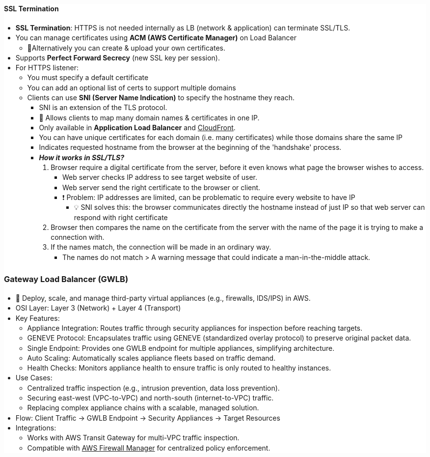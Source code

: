 #### SSL Termination

- **SSL Termination**: HTTPS is not needed internally as LB (network & application) can terminate SSL/TLS.
- You can manage certificates using **ACM (AWS Certificate Manager)** on Load Balancer
  - 📝Alternatively you can create & upload your own certificates.
- Supports **Perfect Forward Secrecy** (new SSL key per session).
- For HTTPS listener:
  - You must specify a default certificate
  - You can add an optional list of certs to support multiple domains
  - Clients can use **SNI (Server Name Indication)** to specify the hostname they reach.
    - SNI is an extension of the TLS protocol.
    - 📝 Allows clients to map many domain names & certificates in one IP.
    - Only available in **Application Load Balancer** and [CloudFront](./04-06-02-networking-edge-cloudfront.md).
    - You can have unique certificates for each domain (i.e. many certificates) while those domains share the same IP
    - Indicates requested hostname from the browser at the beginning of the 'handshake' process.
    - ***How it works in SSL/TLS?***
      1. Browser require a digital certificate from the server, before it even knows what page the browser wishes to access.
         - Web server checks IP address to see target website of user.
         - Web server send the right certificate to the browser or client.
         - ❗ Problem: IP addresses are limited, can be problematic to require every website to have IP
           - 💡 SNI solves this: the browser communicates directly the hostname instead of just IP so that web server can respond with right certificate
      2. Browser then compares the name on the certificate from the server with the name of the page it is trying to make a connection with.
      3. If the names match, the connection will be made in an ordinary way.
         - The names do not match > A warning message that could indicate a man-in-the-middle attack.

### Gateway Load Balancer (GWLB)

- 📝 Deploy, scale, and manage third-party virtual appliances (e.g., firewalls, IDS/IPS) in AWS.  
- OSI Layer: Layer 3 (Network) + Layer 4 (Transport)  
- Key Features:
  - Appliance Integration: Routes traffic through security appliances for inspection before reaching targets.
  - GENEVE Protocol: Encapsulates traffic using GENEVE (standardized overlay protocol) to preserve original packet data.
  - Single Endpoint: Provides one GWLB endpoint for multiple appliances, simplifying architecture.
  - Auto Scaling: Automatically scales appliance fleets based on traffic demand.
  - Health Checks: Monitors appliance health to ensure traffic is only routed to healthy instances.
- Use Cases:  
  - Centralized traffic inspection (e.g., intrusion prevention, data loss prevention).
  - Securing east-west (VPC-to-VPC) and north-south (internet-to-VPC) traffic.
  - Replacing complex appliance chains with a scalable, managed solution.
- Flow: Client Traffic -> GWLB Endpoint -> Security Appliances -> Target Resources
- Integrations:
  - Works with AWS Transit Gateway for multi-VPC traffic inspection.  
  - Compatible with [AWS Firewall Manager](./04-04-networking-security.md#aws-firewall-manager) for centralized policy enforcement.
